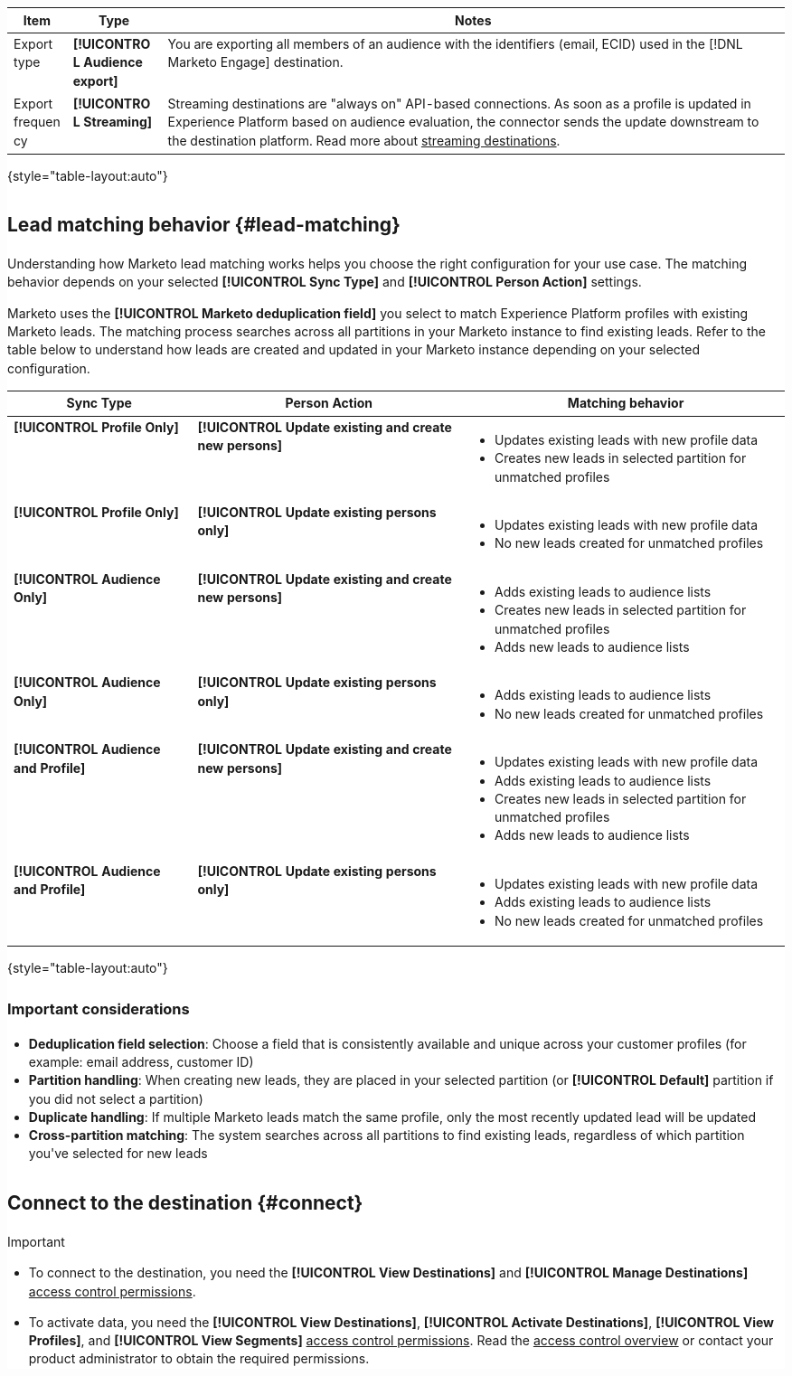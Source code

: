 | Item | Type | Notes |
---------|----------|---------|
| Export type | **[!UICONTROL Audience export]** | You are exporting all members of an audience with the identifiers (email, ECID) used in the [!DNL Marketo Engage] destination.|
| Export frequency | **[!UICONTROL Streaming]** | Streaming destinations are "always on" API-based connections. As soon as a profile is updated in Experience Platform based on audience evaluation, the connector sends the update downstream to the destination platform. Read more about [streaming destinations](/help/destinations/destination-types.md#streaming-destinations).|

{style="table-layout:auto"}

## Lead matching behavior {#lead-matching}

Understanding how Marketo lead matching works helps you choose the right configuration for your use case. The matching behavior depends on your selected **[!UICONTROL Sync Type]** and **[!UICONTROL Person Action]** settings.

Marketo uses the **[!UICONTROL Marketo deduplication field]** you select to match Experience Platform profiles with existing Marketo leads. The matching process searches across all partitions in your Marketo instance to find existing leads. Refer to the table below to understand how leads are created and updated in your Marketo instance depending on your selected configuration.

| Sync Type | Person Action | Matching behavior |
|-----------|---------------|-------------------|
| **[!UICONTROL Profile Only]** | **[!UICONTROL Update existing and create new persons]** | <ul><li>Updates existing leads with new profile data</li><li>Creates new leads in selected partition for unmatched profiles</li></ul> |
| **[!UICONTROL Profile Only]** | **[!UICONTROL Update existing persons only]** | <ul><li>Updates existing leads with new profile data</li><li>No new leads created for unmatched profiles</li></ul> |
| **[!UICONTROL Audience Only]** | **[!UICONTROL Update existing and create new persons]** | <ul><li>Adds existing leads to audience lists</li><li>Creates new leads in selected partition for unmatched profiles</li><li>Adds new leads to audience lists</li></ul> |
| **[!UICONTROL Audience Only]** | **[!UICONTROL Update existing persons only]** | <ul><li>Adds existing leads to audience lists</li><li>No new leads created for unmatched profiles</li></ul> |
| **[!UICONTROL Audience and Profile]** | **[!UICONTROL Update existing and create new persons]** | <ul><li>Updates existing leads with new profile data</li><li>Adds existing leads to audience lists</li><li>Creates new leads in selected partition for unmatched profiles</li><li>Adds new leads to audience lists</li></ul> |
| **[!UICONTROL Audience and Profile]** | **[!UICONTROL Update existing persons only]** | <ul><li>Updates existing leads with new profile data</li><li>Adds existing leads to audience lists</li><li>No new leads created for unmatched profiles</li></ul> |

{style="table-layout:auto"}

### Important considerations

* **Deduplication field selection**: Choose a field that is consistently available and unique across your customer profiles (for example: email address, customer ID)
* **Partition handling**: When creating new leads, they are placed in your selected partition (or **[!UICONTROL Default]** partition if you did not select a partition)
* **Duplicate handling**: If multiple Marketo leads match the same profile, only the most recently updated lead will be updated
* **Cross-partition matching**: The system searches across all partitions to find existing leads, regardless of which partition you've selected for new leads

## Connect to the destination {#connect}

>[!IMPORTANT]
> 
>* To connect to the destination, you need the **[!UICONTROL View Destinations]** and **[!UICONTROL Manage Destinations]** [access control permissions](/help/access-control/home.md#permissions).
>
>* To activate data, you need the **[!UICONTROL View Destinations]**, **[!UICONTROL Activate Destinations]**, **[!UICONTROL View Profiles]**, and **[!UICONTROL View Segments]** [access control permissions](/help/access-control/home.md#permissions). Read the [access control overview](/help/access-control/ui/overview.md) or contact your product administrator to obtain the required permissions.
